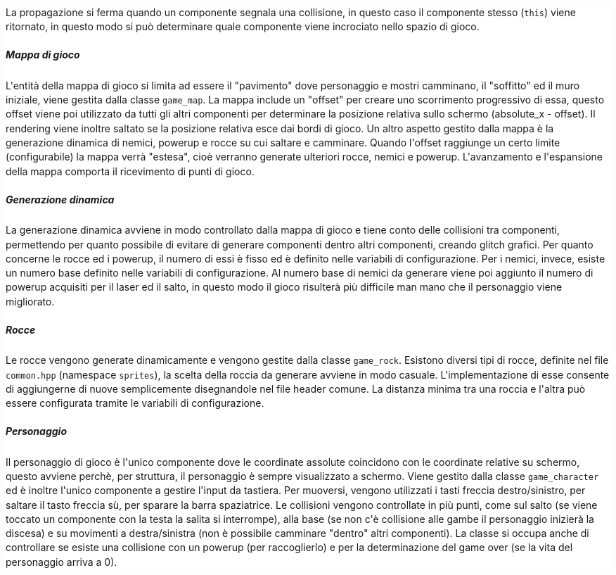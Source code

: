 La propagazione si ferma quando un componente segnala una collisione, in questo caso il componente stesso (`this`) viene ritornato, in questo modo si può determinare quale componente viene incrociato nello spazio di gioco.

##### Mappa di gioco
L'entità della mappa di gioco si limita ad essere il "pavimento" dove personaggio e mostri camminano, il "soffitto" ed il muro iniziale, viene gestita dalla classe `game_map`.
La mappa include un "offset" per creare uno scorrimento progressivo di essa, questo offset viene poi utilizzato da tutti gli altri componenti per determinare la posizione relativa sullo schermo (absolute_x - offset).
Il rendering viene inoltre saltato se la posizione relativa esce dai bordi di gioco.
Un altro aspetto gestito dalla mappa è la generazione dinamica di nemici, powerup e rocce su cui saltare e camminare.
Quando l'offset raggiunge un certo limite (configurabile) la mappa verrà "estesa", cioè verranno generate ulteriori rocce, nemici e powerup.
L'avanzamento e l'espansione della mappa comporta il ricevimento di punti di gioco.

##### Generazione dinamica
La generazione dinamica avviene in modo controllato dalla mappa di gioco e tiene conto delle collisioni tra componenti, permettendo per quanto possibile di evitare di generare componenti dentro altri componenti, creando glitch grafici.
Per quanto concerne le rocce ed i powerup, il numero di essi è fisso ed è definito nelle variabili di configurazione.
Per i nemici, invece, esiste un numero base definito nelle variabili di configurazione.
Al numero base di nemici da generare viene poi aggiunto il numero di powerup acquisiti per il laser ed il salto, in questo modo il gioco risulterà più difficile man mano che il personaggio viene migliorato.

##### Rocce
Le rocce vengono generate dinamicamente e vengono gestite dalla classe `game_rock`.
Esistono diversi tipi di rocce, definite nel file `common.hpp` (namespace `sprites`), la scelta della roccia da generare avviene in modo casuale.
L'implementazione di esse consente di aggiungerne di nuove semplicemente disegnandole nel file header comune.
La distanza minima tra una roccia e l'altra può essere configurata tramite le variabili di configurazione.

##### Personaggio
Il personaggio di gioco è l'unico componente dove le coordinate assolute coincidono con le coordinate relative su schermo, questo avviene perchè, per struttura, il personaggio è sempre visualizzato a schermo.
Viene gestito dalla classe `game_character` ed è inoltre l'unico componente a gestire l'input da tastiera.
Per muoversi, vengono utilizzati i tasti freccia destro/sinistro, per saltare il tasto freccia sù, per sparare la barra spaziatrice.
Le collisioni vengono controllate in più punti, come sul salto (se viene toccato un componente con la testa la salita si interrompe), alla base (se non c'è collisione alle gambe il personaggio inizierà la discesa) e su movimenti a destra/sinistra (non è possibile camminare "dentro" altri componenti).
La classe si occupa anche di controllare se esiste una collisione con un powerup (per raccoglierlo) e per la determinazione del game over (se la vita del personaggio arriva a 0).
